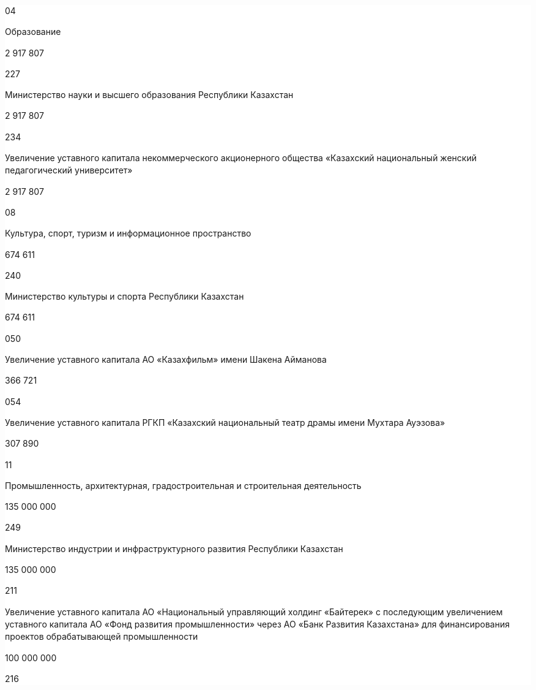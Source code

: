 04

Образование

2 917 807

227

Министерство науки и высшего образования Республики Казахстан

2 917 807

234

Увеличение уставного капитала некоммерческого акционерного общества «Казахский национальный женский педагогический университет»

2 917 807

08

Культура, спорт, туризм и информационное пространство

674 611

240

Министерство культуры и спорта Республики Казахстан 

674 611

050

Увеличение уставного капитала АО «Казахфильм» имени Шакена Айманова

366 721

054

Увеличение уставного капитала РГКП «Казахский национальный театр драмы имени Мухтара Ауэзова»

307 890

11

Промышленность, архитектурная, градостроительная и строительная деятельность

135 000 000

249

Министерство индустрии и инфраструктурного развития Республики Казахстан 

135 000 000

211

Увеличение уставного капитала АО «Национальный управляющий холдинг «Байтерек» с последующим увеличением уставного капитала АО «Фонд развития промышленности» через АО «Банк Развития Казахстана» для финансирования проектов обрабатывающей промышленности

100 000 000

216
